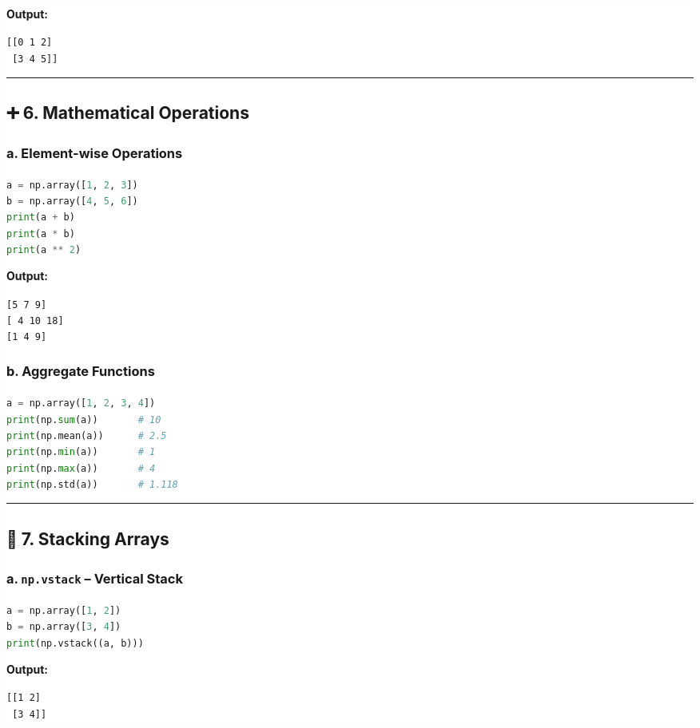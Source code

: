 **Output:**

```
[[0 1 2]
 [3 4 5]]
```

---

## ➕ 6. Mathematical Operations

### a. Element-wise Operations

```python
a = np.array([1, 2, 3])
b = np.array([4, 5, 6])
print(a + b)
print(a * b)
print(a ** 2)
```

**Output:**

```
[5 7 9]
[ 4 10 18]
[1 4 9]
```

### b. Aggregate Functions

```python
a = np.array([1, 2, 3, 4])
print(np.sum(a))       # 10
print(np.mean(a))      # 2.5
print(np.min(a))       # 1
print(np.max(a))       # 4
print(np.std(a))       # 1.118
```

---

## 🧱 7. Stacking Arrays

### a. `np.vstack` – Vertical Stack

```python
a = np.array([1, 2])
b = np.array([3, 4])
print(np.vstack((a, b)))
```

**Output:**

```
[[1 2]
 [3 4]]
```
